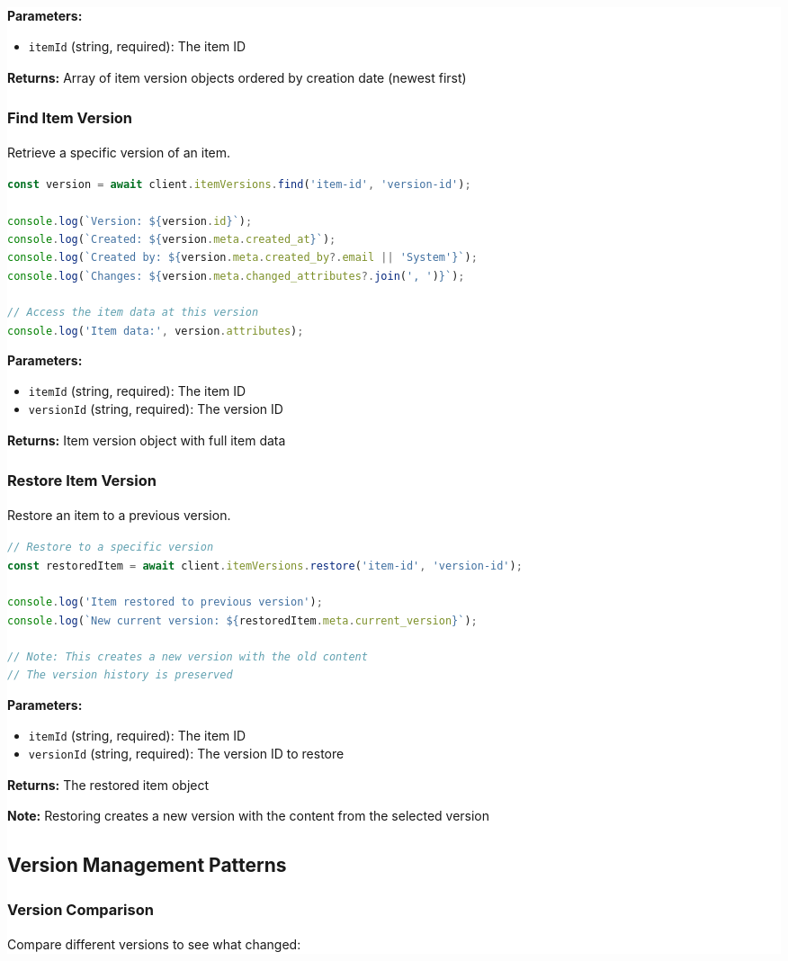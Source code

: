 **Parameters:**
- `itemId` (string, required): The item ID

**Returns:** Array of item version objects ordered by creation date (newest first)

### Find Item Version

Retrieve a specific version of an item.

```typescript
const version = await client.itemVersions.find('item-id', 'version-id');

console.log(`Version: ${version.id}`);
console.log(`Created: ${version.meta.created_at}`);
console.log(`Created by: ${version.meta.created_by?.email || 'System'}`);
console.log(`Changes: ${version.meta.changed_attributes?.join(', ')}`);

// Access the item data at this version
console.log('Item data:', version.attributes);
```

**Parameters:**
- `itemId` (string, required): The item ID
- `versionId` (string, required): The version ID

**Returns:** Item version object with full item data

### Restore Item Version

Restore an item to a previous version.

```typescript
// Restore to a specific version
const restoredItem = await client.itemVersions.restore('item-id', 'version-id');

console.log('Item restored to previous version');
console.log(`New current version: ${restoredItem.meta.current_version}`);

// Note: This creates a new version with the old content
// The version history is preserved
```

**Parameters:**
- `itemId` (string, required): The item ID
- `versionId` (string, required): The version ID to restore

**Returns:** The restored item object

**Note:** Restoring creates a new version with the content from the selected version

## Version Management Patterns

### Version Comparison

Compare different versions to see what changed:
